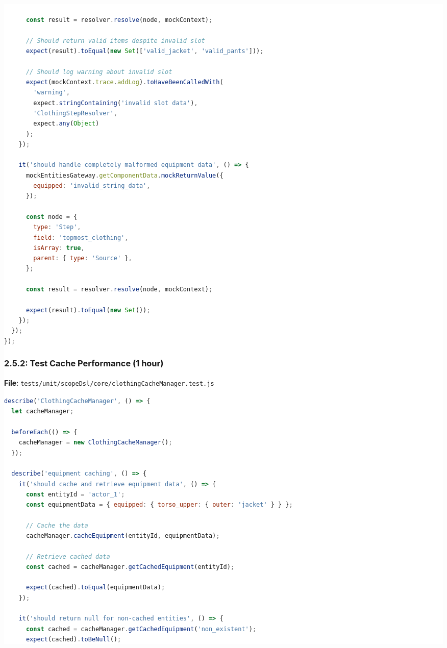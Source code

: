 ```javascript

      const result = resolver.resolve(node, mockContext);

      // Should return valid items despite invalid slot
      expect(result).toEqual(new Set(['valid_jacket', 'valid_pants']));

      // Should log warning about invalid slot
      expect(mockContext.trace.addLog).toHaveBeenCalledWith(
        'warning',
        expect.stringContaining('invalid slot data'),
        'ClothingStepResolver',
        expect.any(Object)
      );
    });

    it('should handle completely malformed equipment data', () => {
      mockEntitiesGateway.getComponentData.mockReturnValue({
        equipped: 'invalid_string_data',
      });

      const node = {
        type: 'Step',
        field: 'topmost_clothing',
        isArray: true,
        parent: { type: 'Source' },
      };

      const result = resolver.resolve(node, mockContext);

      expect(result).toEqual(new Set());
    });
  });
});
```

### 2.5.2: Test Cache Performance (1 hour)

**File**: `tests/unit/scopeDsl/core/clothingCacheManager.test.js`

```javascript
describe('ClothingCacheManager', () => {
  let cacheManager;

  beforeEach(() => {
    cacheManager = new ClothingCacheManager();
  });

  describe('equipment caching', () => {
    it('should cache and retrieve equipment data', () => {
      const entityId = 'actor_1';
      const equipmentData = { equipped: { torso_upper: { outer: 'jacket' } } };

      // Cache the data
      cacheManager.cacheEquipment(entityId, equipmentData);

      // Retrieve cached data
      const cached = cacheManager.getCachedEquipment(entityId);

      expect(cached).toEqual(equipmentData);
    });

    it('should return null for non-cached entities', () => {
      const cached = cacheManager.getCachedEquipment('non_existent');
      expect(cached).toBeNull();
```